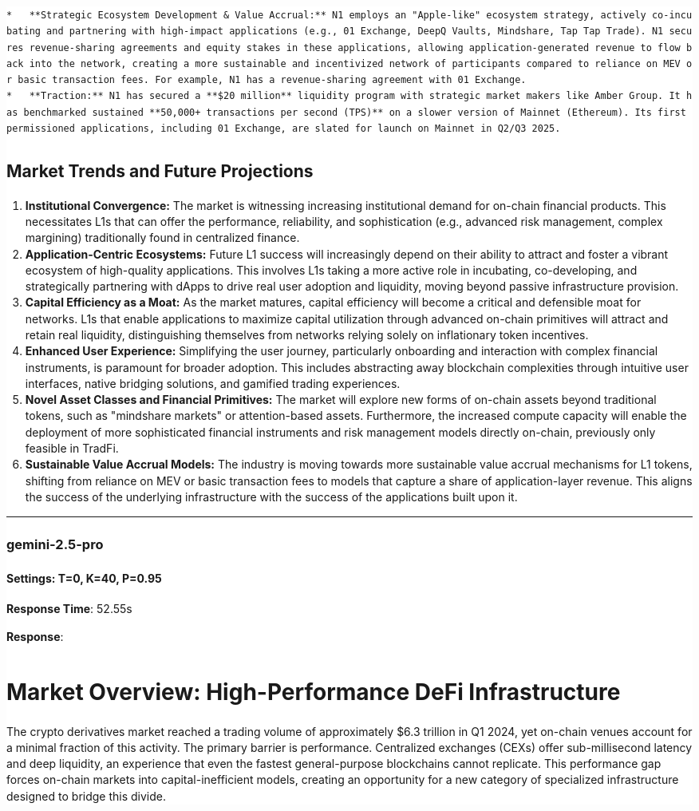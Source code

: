     *   **Strategic Ecosystem Development & Value Accrual:** N1 employs an "Apple-like" ecosystem strategy, actively co-incubating and partnering with high-impact applications (e.g., 01 Exchange, DeepQ Vaults, Mindshare, Tap Tap Trade). N1 secures revenue-sharing agreements and equity stakes in these applications, allowing application-generated revenue to flow back into the network, creating a more sustainable and incentivized network of participants compared to reliance on MEV or basic transaction fees. For example, N1 has a revenue-sharing agreement with 01 Exchange.
    *   **Traction:** N1 has secured a **$20 million** liquidity program with strategic market makers like Amber Group. It has benchmarked sustained **50,000+ transactions per second (TPS)** on a slower version of Mainnet (Ethereum). Its first permissioned applications, including 01 Exchange, are slated for launch on Mainnet in Q2/Q3 2025.

## Market Trends and Future Projections

1.  **Institutional Convergence:** The market is witnessing increasing institutional demand for on-chain financial products. This necessitates L1s that can offer the performance, reliability, and sophistication (e.g., advanced risk management, complex margining) traditionally found in centralized finance.
2.  **Application-Centric Ecosystems:** Future L1 success will increasingly depend on their ability to attract and foster a vibrant ecosystem of high-quality applications. This involves L1s taking a more active role in incubating, co-developing, and strategically partnering with dApps to drive real user adoption and liquidity, moving beyond passive infrastructure provision.
3.  **Capital Efficiency as a Moat:** As the market matures, capital efficiency will become a critical and defensible moat for networks. L1s that enable applications to maximize capital utilization through advanced on-chain primitives will attract and retain real liquidity, distinguishing themselves from networks relying solely on inflationary token incentives.
4.  **Enhanced User Experience:** Simplifying the user journey, particularly onboarding and interaction with complex financial instruments, is paramount for broader adoption. This includes abstracting away blockchain complexities through intuitive user interfaces, native bridging solutions, and gamified trading experiences.
5.  **Novel Asset Classes and Financial Primitives:** The market will explore new forms of on-chain assets beyond traditional tokens, such as "mindshare markets" or attention-based assets. Furthermore, the increased compute capacity will enable the deployment of more sophisticated financial instruments and risk management models directly on-chain, previously only feasible in TradFi.
6.  **Sustainable Value Accrual Models:** The industry is moving towards more sustainable value accrual mechanisms for L1 tokens, shifting from reliance on MEV or basic transaction fees to models that capture a share of application-layer revenue. This aligns the success of the underlying infrastructure with the success of the applications built upon it.

---

### gemini-2.5-pro

#### Settings: T=0, K=40, P=0.95

**Response Time**: 52.55s

**Response**:

# Market Overview: High-Performance DeFi Infrastructure

The crypto derivatives market reached a trading volume of approximately $6.3 trillion in Q1 2024, yet on-chain venues account for a minimal fraction of this activity. The primary barrier is performance. Centralized exchanges (CEXs) offer sub-millisecond latency and deep liquidity, an experience that even the fastest general-purpose blockchains cannot replicate. This performance gap forces on-chain markets into capital-inefficient models, creating an opportunity for a new category of specialized infrastructure designed to bridge this divide.
